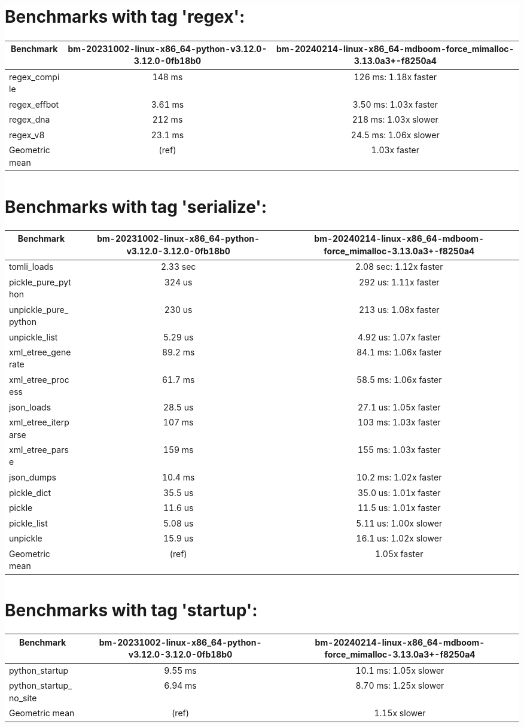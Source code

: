 Benchmarks with tag 'regex':
============================

| Benchmark      | bm-20231002-linux-x86_64-python-v3.12.0-3.12.0-0fb18b0 | bm-20240214-linux-x86_64-mdboom-force_mimalloc-3.13.0a3+-f8250a4 |
|----------------|:------------------------------------------------------:|:----------------------------------------------------------------:|
| regex_compile  | 148 ms                                                 | 126 ms: 1.18x faster                                             |
| regex_effbot   | 3.61 ms                                                | 3.50 ms: 1.03x faster                                            |
| regex_dna      | 212 ms                                                 | 218 ms: 1.03x slower                                             |
| regex_v8       | 23.1 ms                                                | 24.5 ms: 1.06x slower                                            |
| Geometric mean | (ref)                                                  | 1.03x faster                                                     |

Benchmarks with tag 'serialize':
================================

| Benchmark            | bm-20231002-linux-x86_64-python-v3.12.0-3.12.0-0fb18b0 | bm-20240214-linux-x86_64-mdboom-force_mimalloc-3.13.0a3+-f8250a4 |
|----------------------|:------------------------------------------------------:|:----------------------------------------------------------------:|
| tomli_loads          | 2.33 sec                                               | 2.08 sec: 1.12x faster                                           |
| pickle_pure_python   | 324 us                                                 | 292 us: 1.11x faster                                             |
| unpickle_pure_python | 230 us                                                 | 213 us: 1.08x faster                                             |
| unpickle_list        | 5.29 us                                                | 4.92 us: 1.07x faster                                            |
| xml_etree_generate   | 89.2 ms                                                | 84.1 ms: 1.06x faster                                            |
| xml_etree_process    | 61.7 ms                                                | 58.5 ms: 1.06x faster                                            |
| json_loads           | 28.5 us                                                | 27.1 us: 1.05x faster                                            |
| xml_etree_iterparse  | 107 ms                                                 | 103 ms: 1.03x faster                                             |
| xml_etree_parse      | 159 ms                                                 | 155 ms: 1.03x faster                                             |
| json_dumps           | 10.4 ms                                                | 10.2 ms: 1.02x faster                                            |
| pickle_dict          | 35.5 us                                                | 35.0 us: 1.01x faster                                            |
| pickle               | 11.6 us                                                | 11.5 us: 1.01x faster                                            |
| pickle_list          | 5.08 us                                                | 5.11 us: 1.00x slower                                            |
| unpickle             | 15.9 us                                                | 16.1 us: 1.02x slower                                            |
| Geometric mean       | (ref)                                                  | 1.05x faster                                                     |

Benchmarks with tag 'startup':
==============================

| Benchmark              | bm-20231002-linux-x86_64-python-v3.12.0-3.12.0-0fb18b0 | bm-20240214-linux-x86_64-mdboom-force_mimalloc-3.13.0a3+-f8250a4 |
|------------------------|:------------------------------------------------------:|:----------------------------------------------------------------:|
| python_startup         | 9.55 ms                                                | 10.1 ms: 1.05x slower                                            |
| python_startup_no_site | 6.94 ms                                                | 8.70 ms: 1.25x slower                                            |
| Geometric mean         | (ref)                                                  | 1.15x slower                                                     |
